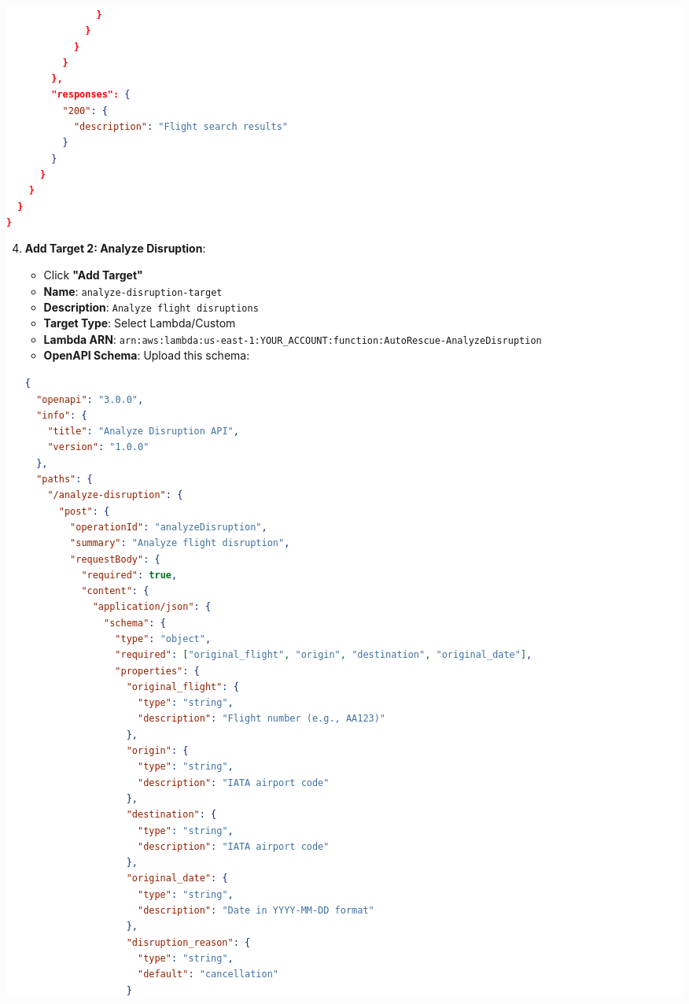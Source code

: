    ```json
                   }
                 }
               }
             }
           },
           "responses": {
             "200": {
               "description": "Flight search results"
             }
           }
         }
       }
     }
   }
   ```

4. **Add Target 2: Analyze Disruption**:
   - Click **"Add Target"**
   - **Name**: `analyze-disruption-target`
   - **Description**: `Analyze flight disruptions`
   - **Target Type**: Select Lambda/Custom
   - **Lambda ARN**: `arn:aws:lambda:us-east-1:YOUR_ACCOUNT:function:AutoRescue-AnalyzeDisruption`
   - **OpenAPI Schema**: Upload this schema:

   ```json
   {
     "openapi": "3.0.0",
     "info": {
       "title": "Analyze Disruption API",
       "version": "1.0.0"
     },
     "paths": {
       "/analyze-disruption": {
         "post": {
           "operationId": "analyzeDisruption",
           "summary": "Analyze flight disruption",
           "requestBody": {
             "required": true,
             "content": {
               "application/json": {
                 "schema": {
                   "type": "object",
                   "required": ["original_flight", "origin", "destination", "original_date"],
                   "properties": {
                     "original_flight": {
                       "type": "string",
                       "description": "Flight number (e.g., AA123)"
                     },
                     "origin": {
                       "type": "string",
                       "description": "IATA airport code"
                     },
                     "destination": {
                       "type": "string",
                       "description": "IATA airport code"
                     },
                     "original_date": {
                       "type": "string",
                       "description": "Date in YYYY-MM-DD format"
                     },
                     "disruption_reason": {
                       "type": "string",
                       "default": "cancellation"
                     }
   ```